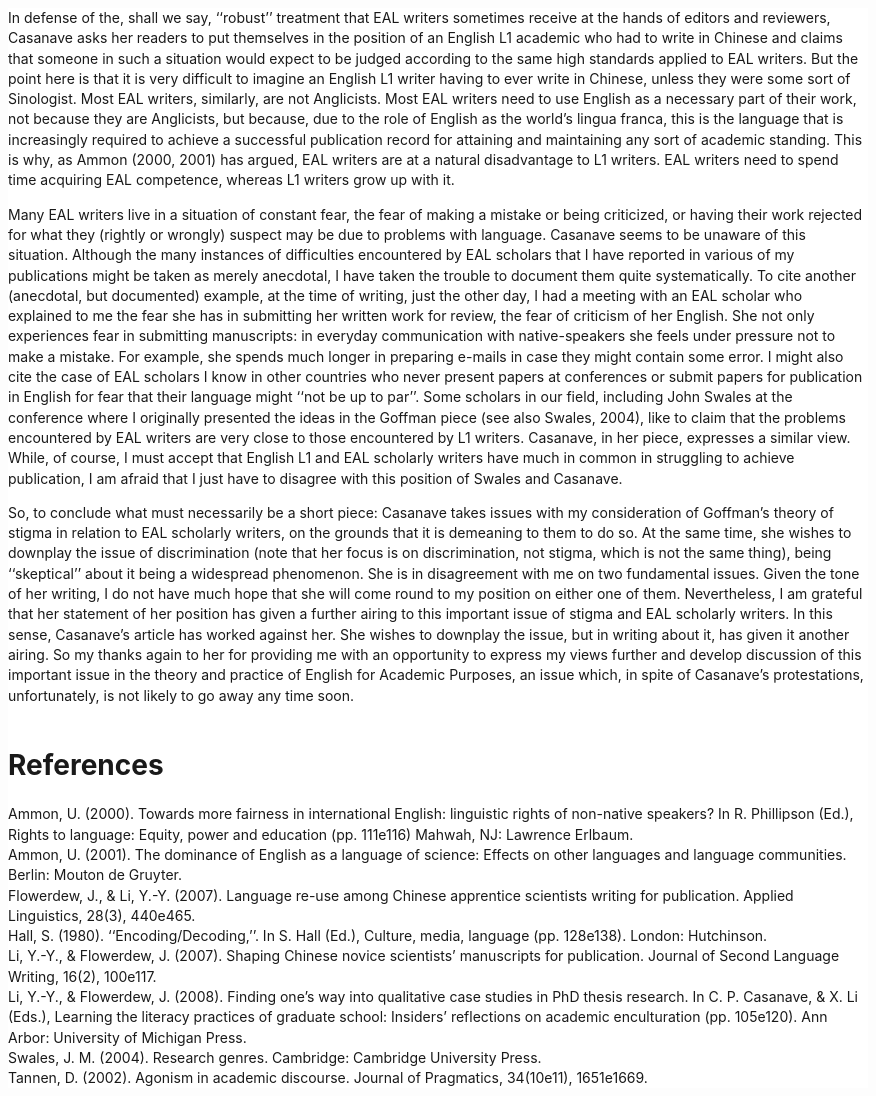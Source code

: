 In defense of the, shall we say, ‘‘robust’’ treatment that EAL writers sometimes receive at the hands of editors and reviewers, Casanave asks her readers to put themselves in the position of an English L1 academic who had to write in Chinese and claims that someone in such a situation would expect to be judged according to the same high standards applied to EAL writers. But the point here is that it is very difficult to imagine an English L1 writer having to ever write in Chinese, unless they were some sort of Sinologist. Most EAL writers, similarly, are not Anglicists. Most EAL writers need to use English as a necessary part of their work, not because they are Anglicists, but because, due to the role of English as the world’s lingua franca, this is the language that is increasingly required to achieve a successful publication record for attaining and maintaining any sort of academic standing. This is why, as Ammon (2000, 2001) has argued, EAL writers are at a natural disadvantage to L1 writers. EAL writers need to spend time acquiring EAL competence, whereas L1 writers grow up with it.

Many EAL writers live in a situation of constant fear, the fear of making a mistake or being criticized, or having their work rejected for what they (rightly or wrongly) suspect may be due to problems with language. Casanave seems to be unaware of this situation. Although the many instances of difficulties encountered by EAL scholars that I have reported in various of my publications might be taken as merely anecdotal, I have taken the trouble to document them quite systematically. To cite another (anecdotal, but documented) example, at the time of writing, just the other day, I had a meeting with an EAL scholar who explained to me the fear she has in submitting her written work for review, the fear of criticism of her English. She not only experiences fear in submitting manuscripts: in everyday communication with native-speakers she feels under pressure not to make a mistake. For example, she spends much longer in preparing e-mails in case they might contain some error. I might also cite the case of EAL scholars I know in other countries who never present papers at conferences or submit papers for publication in English for fear that their language might ‘‘not be up to par’’. Some scholars in our field, including John Swales at the conference where I originally presented the ideas in the Goffman piece (see also Swales, 2004), like to claim that the problems encountered by EAL writers are very close to those encountered by L1 writers. Casanave, in her piece, expresses a similar view. While, of course, I must accept that English L1 and EAL scholarly writers have much in common in struggling to achieve publication, I am afraid that I just have to disagree with this position of Swales and Casanave.

So, to conclude what must necessarily be a short piece: Casanave takes issues with my consideration of Goffman’s theory of stigma in relation to EAL scholarly writers, on the grounds that it is demeaning to them to do so. At the same time, she wishes to downplay the issue of discrimination (note that her focus is on discrimination, not stigma, which is not the same thing), being ‘‘skeptical’’ about it being a widespread phenomenon. She is in disagreement with me on two fundamental issues. Given the tone of her writing, I do not have much hope that she will come round to my position on either one of them. Nevertheless, I am grateful that her statement of her position has given a further airing to this important issue of stigma and EAL scholarly writers. In this sense, Casanave’s article has worked against her. She wishes to downplay the issue, but in writing about it, has given it another airing. So my thanks again to her for providing me with an opportunity to express my views further and develop discussion of this important issue in the theory and practice of English for Academic Purposes, an issue which, in spite of Casanave’s protestations, unfortunately, is not likely to go away any time soon.

# References

Ammon, U. (2000). Towards more fairness in international English: linguistic rights of non-native speakers? In R. Phillipson (Ed.), Rights to language: Equity, power and education (pp. 111e116) Mahwah, NJ: Lawrence Erlbaum.   
Ammon, U. (2001). The dominance of English as a language of science: Effects on other languages and language communities. Berlin: Mouton de Gruyter.   
Flowerdew, J., & Li, Y.-Y. (2007). Language re-use among Chinese apprentice scientists writing for publication. Applied Linguistics, 28(3), 440e465.   
Hall, S. (1980). ‘‘Encoding/Decoding,’’. In S. Hall (Ed.), Culture, media, language (pp. 128e138). London: Hutchinson.   
Li, Y.-Y., & Flowerdew, J. (2007). Shaping Chinese novice scientists’ manuscripts for publication. Journal of Second Language Writing, 16(2), 100e117.   
Li, Y.-Y., & Flowerdew, J. (2008). Finding one’s way into qualitative case studies in PhD thesis research. In C. P. Casanave, & X. Li (Eds.), Learning the literacy practices of graduate school: Insiders’ reflections on academic enculturation (pp. 105e120). Ann Arbor: University of Michigan Press.   
Swales, J. M. (2004). Research genres. Cambridge: Cambridge University Press.   
Tannen, D. (2002). Agonism in academic discourse. Journal of Pragmatics, 34(10e11), 1651e1669.   